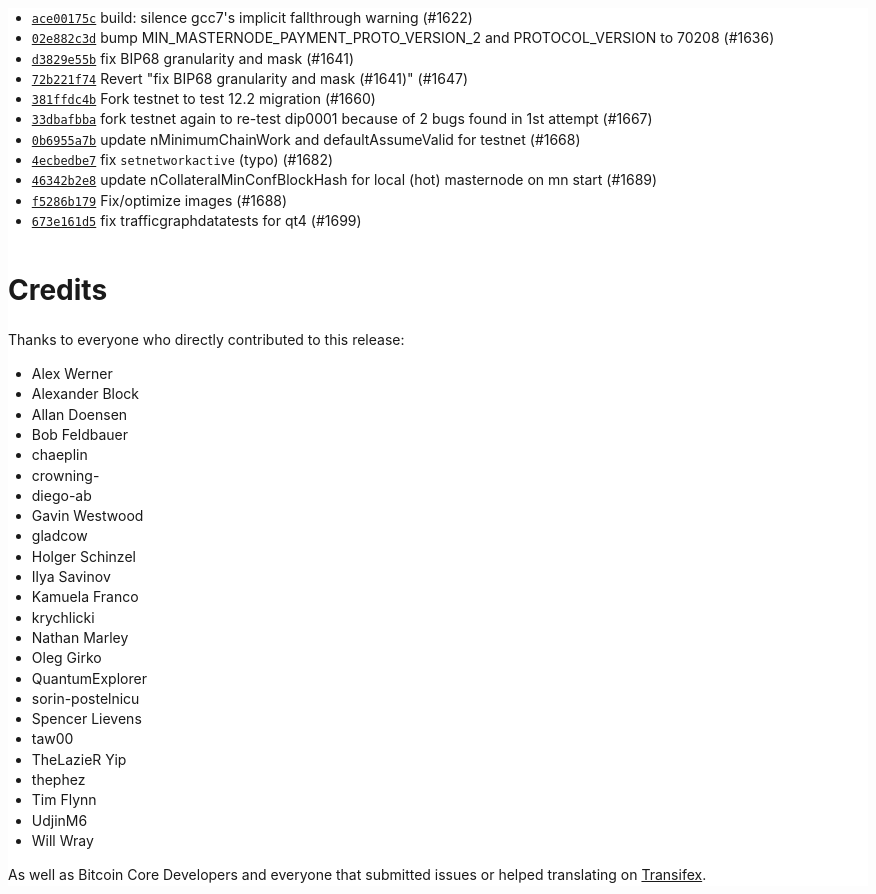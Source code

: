 - [`ace00175c`](https://github.com/djonstep/eziocoin/commit/ace00175c) build: silence gcc7's implicit fallthrough warning (#1622)
- [`02e882c3d`](https://github.com/djonstep/eziocoin/commit/02e882c3d) bump MIN_MASTERNODE_PAYMENT_PROTO_VERSION_2 and PROTOCOL_VERSION to 70208 (#1636)
- [`d3829e55b`](https://github.com/djonstep/eziocoin/commit/d3829e55b) fix BIP68 granularity and mask (#1641)
- [`72b221f74`](https://github.com/djonstep/eziocoin/commit/72b221f74) Revert "fix BIP68 granularity and mask (#1641)" (#1647)
- [`381ffdc4b`](https://github.com/djonstep/eziocoin/commit/381ffdc4b) Fork testnet to test 12.2 migration (#1660)
- [`33dbafbba`](https://github.com/djonstep/eziocoin/commit/33dbafbba) fork testnet again to re-test dip0001 because of 2 bugs found in 1st attempt (#1667)
- [`0b6955a7b`](https://github.com/djonstep/eziocoin/commit/0b6955a7b) update nMinimumChainWork and defaultAssumeValid for testnet (#1668)
- [`4ecbedbe7`](https://github.com/djonstep/eziocoin/commit/4ecbedbe7) fix `setnetworkactive` (typo) (#1682)
- [`46342b2e8`](https://github.com/djonstep/eziocoin/commit/46342b2e8) update nCollateralMinConfBlockHash for local (hot) masternode on mn start (#1689)
- [`f5286b179`](https://github.com/djonstep/eziocoin/commit/f5286b179) Fix/optimize images (#1688)
- [`673e161d5`](https://github.com/djonstep/eziocoin/commit/673e161d5) fix trafficgraphdatatests for qt4 (#1699)

Credits
=======

Thanks to everyone who directly contributed to this release:

- Alex Werner
- Alexander Block
- Allan Doensen
- Bob Feldbauer
- chaeplin
- crowning-
- diego-ab
- Gavin Westwood
- gladcow
- Holger Schinzel
- Ilya Savinov
- Kamuela Franco
- krychlicki
- Nathan Marley
- Oleg Girko
- QuantumExplorer
- sorin-postelnicu
- Spencer Lievens
- taw00
- TheLazieR Yip
- thephez
- Tim Flynn
- UdjinM6
- Will Wray

As well as Bitcoin Core Developers and everyone that submitted issues or helped translating on [Transifex](https://www.transifex.com/projects/p/eziocoin/).
